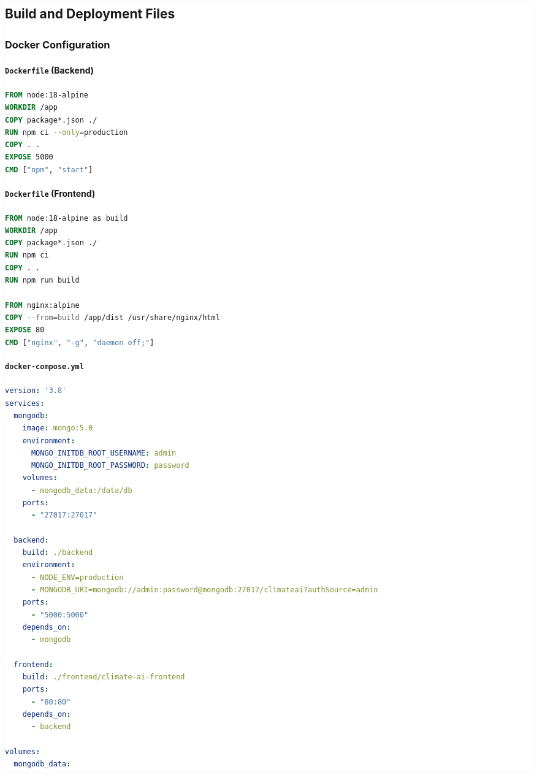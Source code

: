 ## Build and Deployment Files

### Docker Configuration

#### `Dockerfile` (Backend)
```dockerfile
FROM node:18-alpine
WORKDIR /app
COPY package*.json ./
RUN npm ci --only=production
COPY . .
EXPOSE 5000
CMD ["npm", "start"]
```

#### `Dockerfile` (Frontend)
```dockerfile
FROM node:18-alpine as build
WORKDIR /app
COPY package*.json ./
RUN npm ci
COPY . .
RUN npm run build

FROM nginx:alpine
COPY --from=build /app/dist /usr/share/nginx/html
EXPOSE 80
CMD ["nginx", "-g", "daemon off;"]
```

#### `docker-compose.yml`
```yaml
version: '3.8'
services:
  mongodb:
    image: mongo:5.0
    environment:
      MONGO_INITDB_ROOT_USERNAME: admin
      MONGO_INITDB_ROOT_PASSWORD: password
    volumes:
      - mongodb_data:/data/db
    ports:
      - "27017:27017"

  backend:
    build: ./backend
    environment:
      - NODE_ENV=production
      - MONGODB_URI=mongodb://admin:password@mongodb:27017/climateai?authSource=admin
    ports:
      - "5000:5000"
    depends_on:
      - mongodb

  frontend:
    build: ./frontend/climate-ai-frontend
    ports:
      - "80:80"
    depends_on:
      - backend

volumes:
  mongodb_data:
```
